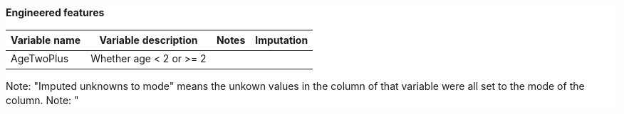 **Engineered features**

| Variable name    | Variable description           | Notes                                          | Imputation |
|------------------|--------------------------------|------------------------------------------------|------------|
| AgeTwoPlus    | Whether age < 2 or >= 2                                     |       | |

Note: "Imputed unknowns to mode" means the unkown values in the column of that variable were all set to the mode of the column.
Note: "
